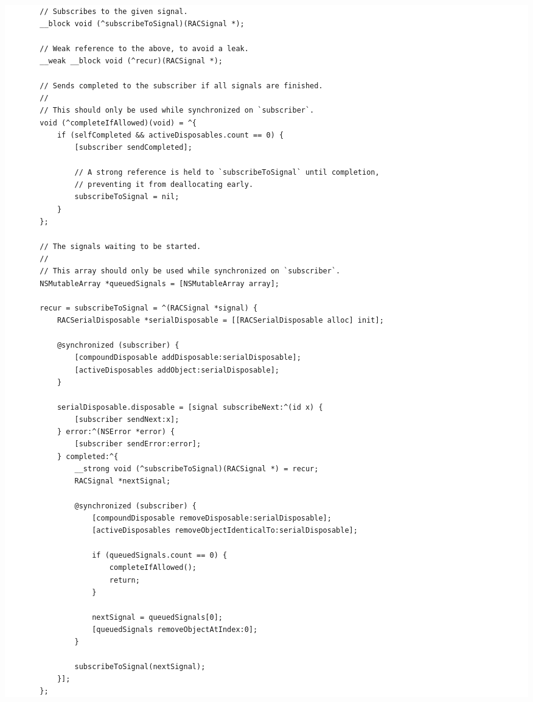     		// Subscribes to the given signal.
    		__block void (^subscribeToSignal)(RACSignal *);
    
    		// Weak reference to the above, to avoid a leak.
    		__weak __block void (^recur)(RACSignal *);
    
    		// Sends completed to the subscriber if all signals are finished.
    		//
    		// This should only be used while synchronized on `subscriber`.
    		void (^completeIfAllowed)(void) = ^{
    			if (selfCompleted && activeDisposables.count == 0) {
    				[subscriber sendCompleted];
    
    				// A strong reference is held to `subscribeToSignal` until completion,
    				// preventing it from deallocating early.
    				subscribeToSignal = nil;
    			}
    		};
    
    		// The signals waiting to be started.
    		//
    		// This array should only be used while synchronized on `subscriber`.
    		NSMutableArray *queuedSignals = [NSMutableArray array];
    
    		recur = subscribeToSignal = ^(RACSignal *signal) {
    			RACSerialDisposable *serialDisposable = [[RACSerialDisposable alloc] init];
    
    			@synchronized (subscriber) {
    				[compoundDisposable addDisposable:serialDisposable];
    				[activeDisposables addObject:serialDisposable];
    			}
    
    			serialDisposable.disposable = [signal subscribeNext:^(id x) {
    				[subscriber sendNext:x];
    			} error:^(NSError *error) {
    				[subscriber sendError:error];
    			} completed:^{
    				__strong void (^subscribeToSignal)(RACSignal *) = recur;
    				RACSignal *nextSignal;
    
    				@synchronized (subscriber) {
    					[compoundDisposable removeDisposable:serialDisposable];
    					[activeDisposables removeObjectIdenticalTo:serialDisposable];
    
    					if (queuedSignals.count == 0) {
    						completeIfAllowed();
    						return;
    					}
    
    					nextSignal = queuedSignals[0];
    					[queuedSignals removeObjectAtIndex:0];
    				}
    
    				subscribeToSignal(nextSignal);
    			}];
    		};
    